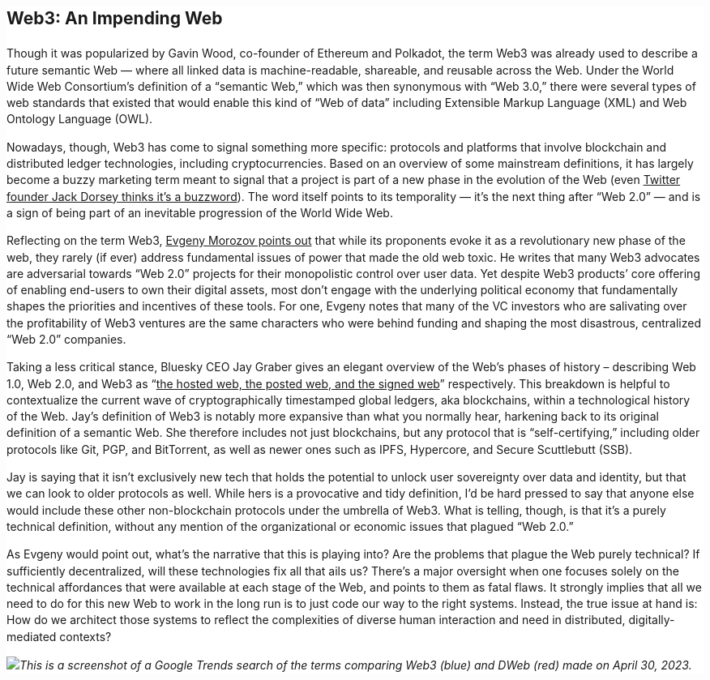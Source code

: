 ## Web3: An Impending Web

Though it was popularized by Gavin Wood, co-founder of Ethereum and Polkadot, the term Web3 was already used to describe a future semantic Web — where all linked data is machine-readable, shareable, and reusable across the Web. Under the World Wide Web Consortium’s definition of a “semantic Web,” which was then synonymous with “Web 3.0,” there were several types of web standards that existed that would enable this kind of “Web of data” including Extensible Markup Language (XML) and Web Ontology Language (OWL).

Nowadays, though, Web3 has come to signal something more specific: protocols and platforms that involve blockchain and distributed ledger technologies, including cryptocurrencies. Based on an overview of some mainstream definitions, it has largely become a buzzy marketing term meant to signal that a project is part of a new phase in the evolution of the Web (even [Twitter founder Jack Dorsey thinks it’s a buzzword](https://www.cnbc.com/2021/12/21/elon-musk-and-jack-dorsey-are-talking-about-web3-heres-why.html)). The word itself points to its temporality — it’s the next thing after “Web 2.0” — and is a sign of being part of an inevitable progression of the World Wide Web.

Reflecting on the term Web3, [Evgeny Morozov points out](https://the-crypto-syllabus.com/web3-a-map-in-search-of-territory/) that while its proponents evoke it as a revolutionary new phase of the web, they rarely (if ever) address fundamental issues of power that made the old web toxic. He writes that many Web3 advocates are adversarial towards “Web 2.0” projects for their monopolistic control over user data. Yet despite Web3 products’ core offering of enabling end-users to own their digital assets, most don’t engage with the underlying political economy that fundamentally shapes the priorities and incentives of these tools. For one, Evgeny notes that many of the VC investors who are salivating over the profitability of Web3 ventures are the same characters who were behind funding and shaping the most disastrous, centralized “Web 2.0” companies.

Taking a less critical stance, Bluesky CEO Jay Graber gives an elegant overview of the Web’s phases of history – describing Web 1.0, Web 2.0, and Web3 as “[the hosted web, the posted web, and the signed web](https://jaygraber.medium.com/web3-is-self-certifying-9dad77fd8d81)” respectively. This breakdown is helpful to contextualize the current wave of cryptographically timestamped global ledgers, aka blockchains, within a technological history of the Web. Jay’s definition of Web3 is notably more expansive than what you normally hear, harkening back to its original definition of a semantic Web. She therefore includes not just blockchains, but any protocol that is “self-certifying,” including older protocols like Git, PGP, and BitTorrent, as well as newer ones such as IPFS, Hypercore, and Secure Scuttlebutt (SSB).

Jay is saying that it isn’t exclusively new tech that holds the potential to unlock user sovereignty over data and identity, but that we can look to older protocols as well. While hers is a provocative and tidy definition, I’d be hard pressed to say that anyone else would include these other non-blockchain protocols under the umbrella of Web3. What is telling, though, is that it’s a purely technical definition, without any mention of the organizational or economic issues that plagued “Web 2.0.”

As Evgeny would point out, what’s the narrative that this is playing into? Are the problems that plague the Web purely technical? If sufficiently decentralized, will these technologies fix all that ails us? There’s a major oversight when one focuses solely on the technical affordances that were available at each stage of the Web, and points to them as fatal flaws. It strongly implies that all we need to do for this new Web to work in the long run is to just code our way to the right systems. Instead, the true issue at hand is: How do we architect those systems to reflect the complexities of diverse human interaction and need in distributed, digitally-mediated contexts?

![](https://lh5.googleusercontent.com/ekP1QA4z9yyVH9llB_UXGk5BkCambYhFz11g01GYDZJN0hvG2p2dwAVGLyBaypzLGk4pF_T2aR2_5SnvtwbxAnMVrBtTTkSo3aK22ffU-DYiQYCGcqqkqjVVVORtAthJSljojjFOXuALdA98MQcfz3s)*This is a screenshot of a Google Trends search of the terms comparing Web3 (blue) and DWeb (red) made on April 30, 2023.*
